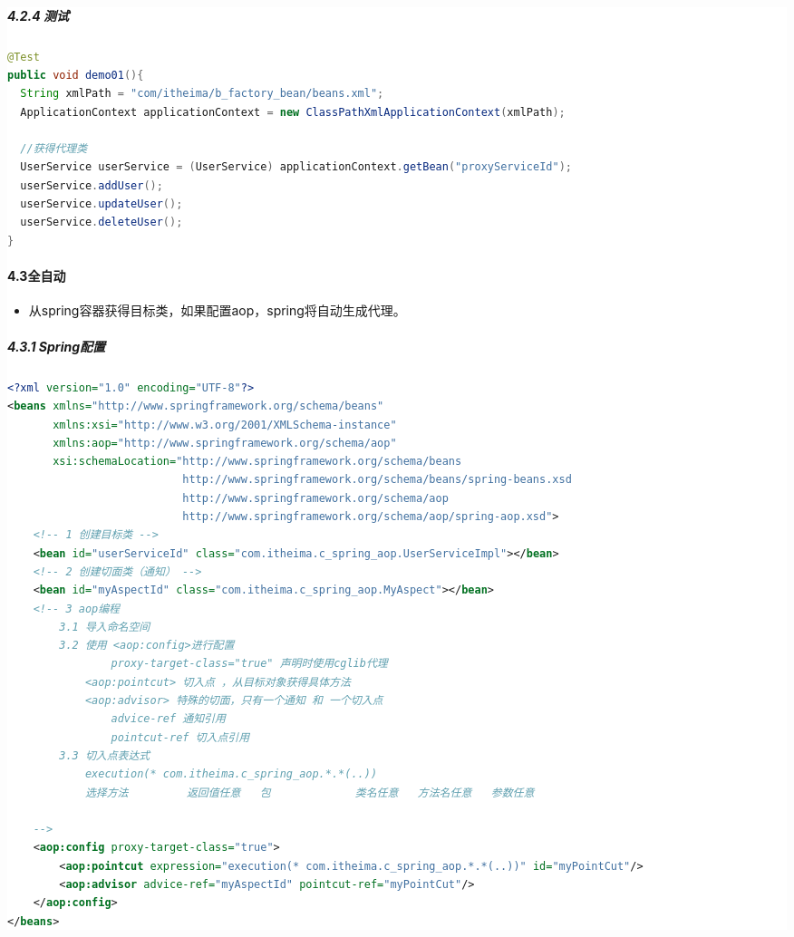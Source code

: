 ##### 4.2.4 测试

```java
@Test
public void demo01(){
  String xmlPath = "com/itheima/b_factory_bean/beans.xml";
  ApplicationContext applicationContext = new ClassPathXmlApplicationContext(xmlPath);

  //获得代理类
  UserService userService = (UserService) applicationContext.getBean("proxyServiceId");
  userService.addUser();
  userService.updateUser();
  userService.deleteUser();
}
```

#### 4.3全自动

- 从spring容器获得目标类，如果配置aop，spring将自动生成代理。

##### 4.3.1 Spring配置

```xml
<?xml version="1.0" encoding="UTF-8"?>
<beans xmlns="http://www.springframework.org/schema/beans"
       xmlns:xsi="http://www.w3.org/2001/XMLSchema-instance"
       xmlns:aop="http://www.springframework.org/schema/aop"
       xsi:schemaLocation="http://www.springframework.org/schema/beans 
       					   http://www.springframework.org/schema/beans/spring-beans.xsd
       					   http://www.springframework.org/schema/aop 
       					   http://www.springframework.org/schema/aop/spring-aop.xsd">
	<!-- 1 创建目标类 -->
	<bean id="userServiceId" class="com.itheima.c_spring_aop.UserServiceImpl"></bean>
	<!-- 2 创建切面类（通知） -->
	<bean id="myAspectId" class="com.itheima.c_spring_aop.MyAspect"></bean>
	<!-- 3 aop编程 
		3.1 导入命名空间
		3.2 使用 <aop:config>进行配置
				proxy-target-class="true" 声明时使用cglib代理
			<aop:pointcut> 切入点 ，从目标对象获得具体方法
			<aop:advisor> 特殊的切面，只有一个通知 和 一个切入点
				advice-ref 通知引用
				pointcut-ref 切入点引用
		3.3 切入点表达式
			execution(* com.itheima.c_spring_aop.*.*(..))
			选择方法         返回值任意   包             类名任意   方法名任意   参数任意
		
	-->
	<aop:config proxy-target-class="true">
		<aop:pointcut expression="execution(* com.itheima.c_spring_aop.*.*(..))" id="myPointCut"/>
		<aop:advisor advice-ref="myAspectId" pointcut-ref="myPointCut"/>
	</aop:config>
</beans>

```
